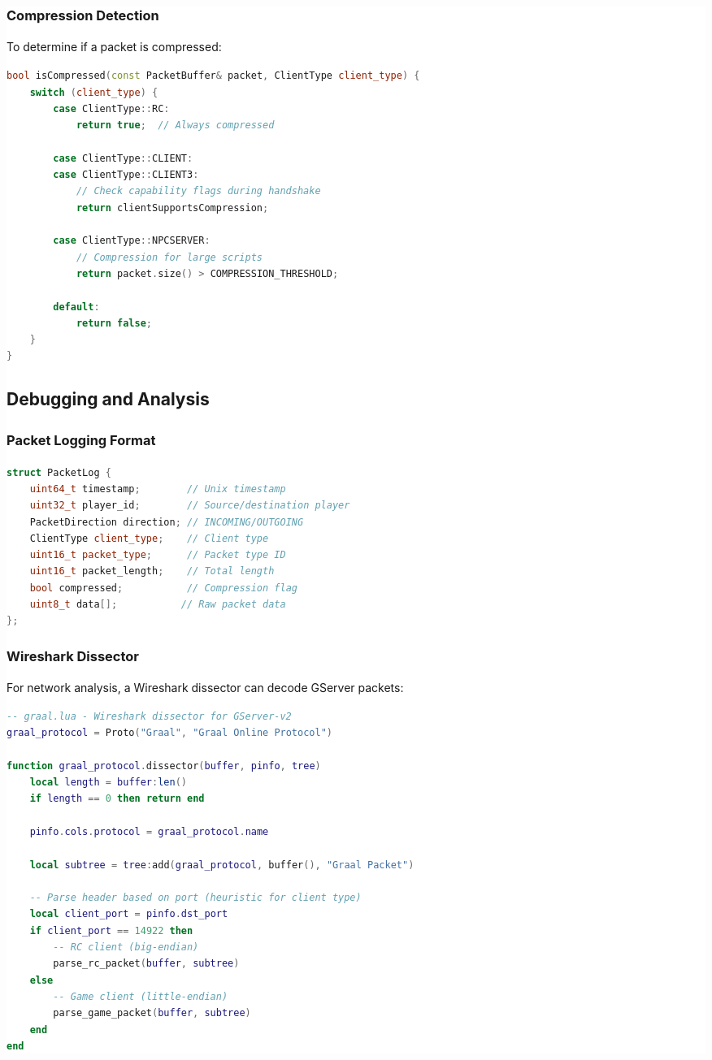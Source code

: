 ### Compression Detection
To determine if a packet is compressed:
```cpp
bool isCompressed(const PacketBuffer& packet, ClientType client_type) {
    switch (client_type) {
        case ClientType::RC:
            return true;  // Always compressed
            
        case ClientType::CLIENT:
        case ClientType::CLIENT3:
            // Check capability flags during handshake
            return clientSupportsCompression;
            
        case ClientType::NPCSERVER:
            // Compression for large scripts
            return packet.size() > COMPRESSION_THRESHOLD;
            
        default:
            return false;
    }
}
```

## Debugging and Analysis

### Packet Logging Format
```cpp
struct PacketLog {
    uint64_t timestamp;        // Unix timestamp
    uint32_t player_id;        // Source/destination player
    PacketDirection direction; // INCOMING/OUTGOING
    ClientType client_type;    // Client type
    uint16_t packet_type;      // Packet type ID
    uint16_t packet_length;    // Total length
    bool compressed;           // Compression flag
    uint8_t data[];           // Raw packet data
};
```

### Wireshark Dissector
For network analysis, a Wireshark dissector can decode GServer packets:
```lua
-- graal.lua - Wireshark dissector for GServer-v2
graal_protocol = Proto("Graal", "Graal Online Protocol")

function graal_protocol.dissector(buffer, pinfo, tree)
    local length = buffer:len()
    if length == 0 then return end
    
    pinfo.cols.protocol = graal_protocol.name
    
    local subtree = tree:add(graal_protocol, buffer(), "Graal Packet")
    
    -- Parse header based on port (heuristic for client type)
    local client_port = pinfo.dst_port
    if client_port == 14922 then
        -- RC client (big-endian)
        parse_rc_packet(buffer, subtree)
    else
        -- Game client (little-endian)
        parse_game_packet(buffer, subtree)
    end
end
```